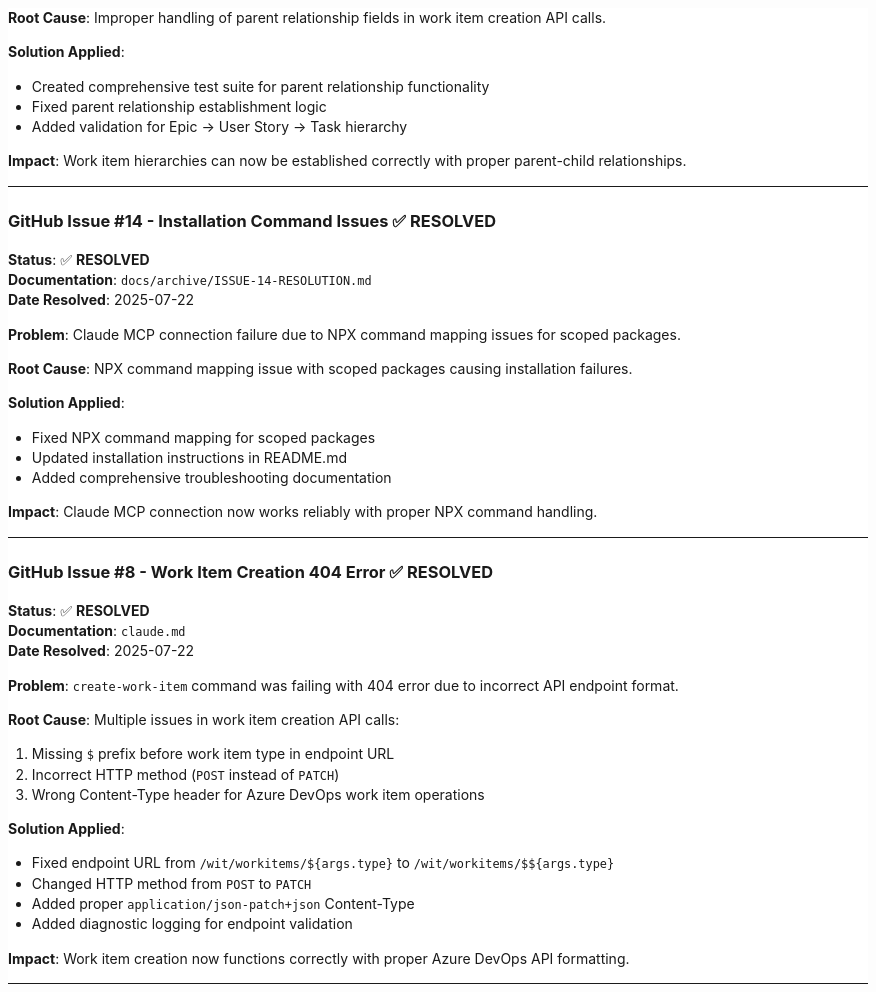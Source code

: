 **Root Cause**: Improper handling of parent relationship fields in work item creation API calls.

**Solution Applied**:
- Created comprehensive test suite for parent relationship functionality
- Fixed parent relationship establishment logic
- Added validation for Epic → User Story → Task hierarchy

**Impact**: Work item hierarchies can now be established correctly with proper parent-child relationships.

---

### **GitHub Issue #14** - Installation Command Issues ✅ **RESOLVED**

**Status**: ✅ **RESOLVED**  
**Documentation**: `docs/archive/ISSUE-14-RESOLUTION.md`  
**Date Resolved**: 2025-07-22  

**Problem**: Claude MCP connection failure due to NPX command mapping issues for scoped packages.

**Root Cause**: NPX command mapping issue with scoped packages causing installation failures.

**Solution Applied**:
- Fixed NPX command mapping for scoped packages
- Updated installation instructions in README.md
- Added comprehensive troubleshooting documentation

**Impact**: Claude MCP connection now works reliably with proper NPX command handling.

---

### **GitHub Issue #8** - Work Item Creation 404 Error ✅ **RESOLVED**

**Status**: ✅ **RESOLVED**  
**Documentation**: `claude.md`  
**Date Resolved**: 2025-07-22  

**Problem**: `create-work-item` command was failing with 404 error due to incorrect API endpoint format.

**Root Cause**: Multiple issues in work item creation API calls:
1. Missing `$` prefix before work item type in endpoint URL
2. Incorrect HTTP method (`POST` instead of `PATCH`)
3. Wrong Content-Type header for Azure DevOps work item operations

**Solution Applied**:
- Fixed endpoint URL from `/wit/workitems/${args.type}` to `/wit/workitems/$${args.type}`
- Changed HTTP method from `POST` to `PATCH`
- Added proper `application/json-patch+json` Content-Type
- Added diagnostic logging for endpoint validation

**Impact**: Work item creation now functions correctly with proper Azure DevOps API formatting.

---
